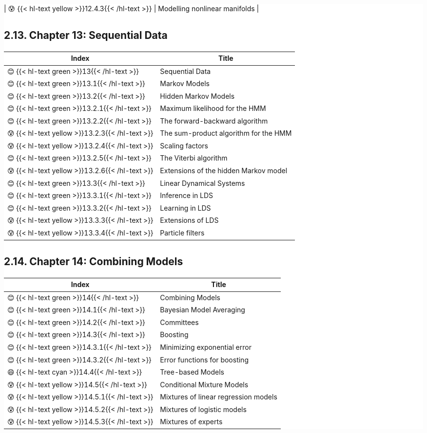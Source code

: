 | 😰 {{< hl-text yellow >}}12.4.3{{< /hl-text >}} | Modelling nonlinear manifolds |

## 2.13. Chapter 13: Sequential Data
| Index | Title |
|---|---|
| 😊 {{< hl-text green >}}13{{< /hl-text >}} | Sequential Data |
| 😊 {{< hl-text green >}}13.1{{< /hl-text >}} | Markov Models |
| 😊 {{< hl-text green >}}13.2{{< /hl-text >}} | Hidden Markov Models |
| 😊 {{< hl-text green >}}13.2.1{{< /hl-text >}} | Maximum likelihood for the HMM |
| 😊 {{< hl-text green >}}13.2.2{{< /hl-text >}} | The forward-backward algorithm |
| 😰 {{< hl-text yellow >}}13.2.3{{< /hl-text >}} | The sum-product algorithm for the HMM |
| 😰 {{< hl-text yellow >}}13.2.4{{< /hl-text >}} | Scaling factors |
| 😊 {{< hl-text green >}}13.2.5{{< /hl-text >}} | The Viterbi algorithm |
| 😰 {{< hl-text yellow >}}13.2.6{{< /hl-text >}} | Extensions of the hidden Markov model |
| 😊 {{< hl-text green >}}13.3{{< /hl-text >}} | Linear Dynamical Systems |
| 😊 {{< hl-text green >}}13.3.1{{< /hl-text >}} | Inference in LDS |
| 😊 {{< hl-text green >}}13.3.2{{< /hl-text >}} | Learning in LDS |
| 😰 {{< hl-text yellow >}}13.3.3{{< /hl-text >}} | Extensions of LDS |
| 😰 {{< hl-text yellow >}}13.3.4{{< /hl-text >}} | Particle filters |

## 2.14. Chapter 14: Combining Models
| Index | Title |
|---|---|
| 😊 {{< hl-text green >}}14{{< /hl-text >}} | Combining Models |
| 😊 {{< hl-text green >}}14.1{{< /hl-text >}} | Bayesian Model Averaging |
| 😊 {{< hl-text green >}}14.2{{< /hl-text >}} | Committees |
| 😊 {{< hl-text green >}}14.3{{< /hl-text >}} | Boosting |
| 😊 {{< hl-text green >}}14.3.1{{< /hl-text >}} | Minimizing exponential error |
| 😊 {{< hl-text green >}}14.3.2{{< /hl-text >}} | Error functions for boosting |
| 😄 {{< hl-text cyan >}}14.4{{< /hl-text >}} | Tree-based Models |
| 😰 {{< hl-text yellow >}}14.5{{< /hl-text >}} | Conditional Mixture Models |
| 😰 {{< hl-text yellow >}}14.5.1{{< /hl-text >}} | Mixtures of linear regression models |
| 😰 {{< hl-text yellow >}}14.5.2{{< /hl-text >}} | Mixtures of logistic models |
| 😰 {{< hl-text yellow >}}14.5.3{{< /hl-text >}} | Mixtures of experts |

